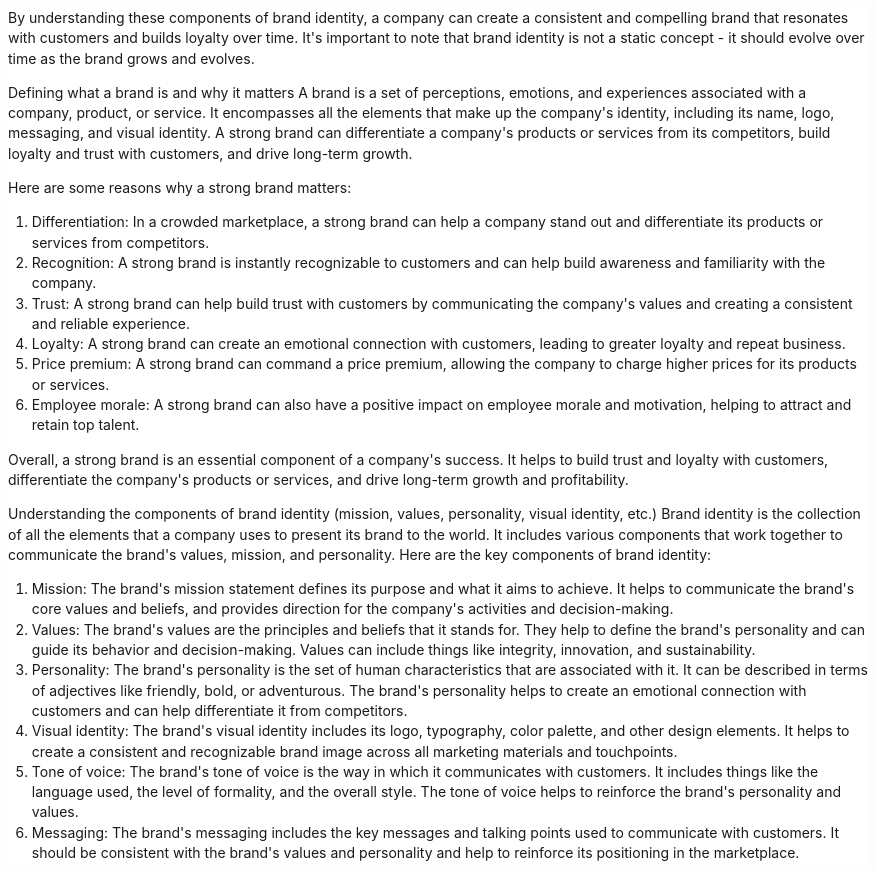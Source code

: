 By understanding these components of brand identity, a company can create a consistent and compelling brand that resonates with customers and builds loyalty over time. It's important to note that brand identity is not a static concept - it should evolve over time as the brand grows and evolves.


Defining what a brand is and why it matters
A brand is a set of perceptions, emotions, and experiences associated with a company, product, or service. It encompasses all the elements that make up the company's identity, including its name, logo, messaging, and visual identity. A strong brand can differentiate a company's products or services from its competitors, build loyalty and trust with customers, and drive long-term growth.

Here are some reasons why a strong brand matters:

1. Differentiation: In a crowded marketplace, a strong brand can help a company stand out and differentiate its products or services from competitors.
2. Recognition: A strong brand is instantly recognizable to customers and can help build awareness and familiarity with the company.
3. Trust: A strong brand can help build trust with customers by communicating the company's values and creating a consistent and reliable experience.
4. Loyalty: A strong brand can create an emotional connection with customers, leading to greater loyalty and repeat business.
5. Price premium: A strong brand can command a price premium, allowing the company to charge higher prices for its products or services.
6. Employee morale: A strong brand can also have a positive impact on employee morale and motivation, helping to attract and retain top talent.

Overall, a strong brand is an essential component of a company's success. It helps to build trust and loyalty with customers, differentiate the company's products or services, and drive long-term growth and profitability.


Understanding the components of brand identity (mission, values, personality, visual identity, etc.)
Brand identity is the collection of all the elements that a company uses to present its brand to the world. It includes various components that work together to communicate the brand's values, mission, and personality. Here are the key components of brand identity:

1. Mission: The brand's mission statement defines its purpose and what it aims to achieve. It helps to communicate the brand's core values and beliefs, and provides direction for the company's activities and decision-making.
2. Values: The brand's values are the principles and beliefs that it stands for. They help to define the brand's personality and can guide its behavior and decision-making. Values can include things like integrity, innovation, and sustainability.
3. Personality: The brand's personality is the set of human characteristics that are associated with it. It can be described in terms of adjectives like friendly, bold, or adventurous. The brand's personality helps to create an emotional connection with customers and can help differentiate it from competitors.
4. Visual identity: The brand's visual identity includes its logo, typography, color palette, and other design elements. It helps to create a consistent and recognizable brand image across all marketing materials and touchpoints.
5. Tone of voice: The brand's tone of voice is the way in which it communicates with customers. It includes things like the language used, the level of formality, and the overall style. The tone of voice helps to reinforce the brand's personality and values.
6. Messaging: The brand's messaging includes the key messages and talking points used to communicate with customers. It should be consistent with the brand's values and personality and help to reinforce its positioning in the marketplace.
